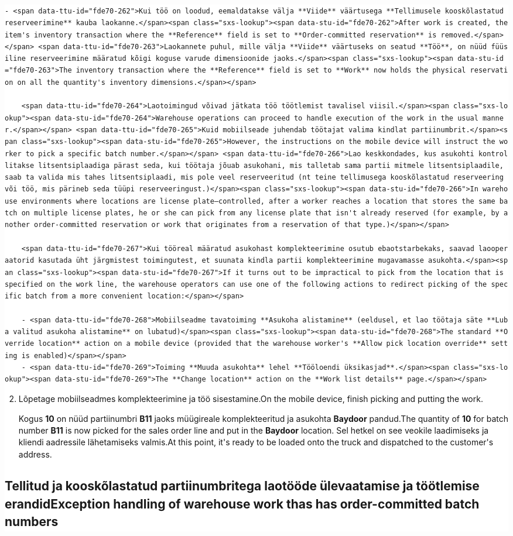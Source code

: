     - <span data-ttu-id="fde70-262">Kui töö on loodud, eemaldatakse välja **Viide** väärtusega **Tellimusele kooskõlastatud reserveerimine** kauba laokanne.</span><span class="sxs-lookup"><span data-stu-id="fde70-262">After work is created, the item's inventory transaction where the **Reference** field is set to **Order-committed reservation** is removed.</span></span> <span data-ttu-id="fde70-263">Laokannete puhul, mille välja **Viide** väärtuseks on seatud **Töö**, on nüüd füüsiline reserveerimine määratud kõigi koguse varude dimensioonide jaoks.</span><span class="sxs-lookup"><span data-stu-id="fde70-263">The inventory transaction where the **Reference** field is set to **Work** now holds the physical reservation on all the quantity's inventory dimensions.</span></span>

        <span data-ttu-id="fde70-264">Laotoimingud võivad jätkata töö töötlemist tavalisel viisil.</span><span class="sxs-lookup"><span data-stu-id="fde70-264">Warehouse operations can proceed to handle execution of the work in the usual manner.</span></span> <span data-ttu-id="fde70-265">Kuid mobiilseade juhendab töötajat valima kindlat partiinumbrit.</span><span class="sxs-lookup"><span data-stu-id="fde70-265">However, the instructions on the mobile device will instruct the worker to pick a specific batch number.</span></span> <span data-ttu-id="fde70-266">Lao keskkondades, kus asukohti kontrollitakse litsentsiplaadiga pärast seda, kui töötaja jõuab asukohani, mis talletab sama partii mitmele litsentsiplaadile, saab ta valida mis tahes litsentsiplaadi, mis pole veel reserveeritud (nt teine tellimusega kooskõlastatud reserveering või töö, mis pärineb seda tüüpi reserveeringust.)</span><span class="sxs-lookup"><span data-stu-id="fde70-266">In warehouse environments where locations are license plate–controlled, after a worker reaches a location that stores the same batch on multiple license plates, he or she can pick from any license plate that isn't already reserved (for example, by another order-committed reservation or work that originates from a reservation of that type.)</span></span>

        <span data-ttu-id="fde70-267">Kui tööreal määratud asukohast komplekteerimine osutub ebaotstarbekaks, saavad laooperaatorid kasutada üht järgmistest toimingutest, et suunata kindla partii komplekteerimine mugavamasse asukohta.</span><span class="sxs-lookup"><span data-stu-id="fde70-267">If it turns out to be impractical to pick from the location that is specified on the work line, the warehouse operators can use one of the following actions to redirect picking of the specific batch from a more convenient location:</span></span>

        - <span data-ttu-id="fde70-268">Mobiilseadme tavatoiming **Asukoha alistamine** (eeldusel, et lao töötaja säte **Luba valitud asukoha alistamine** on lubatud)</span><span class="sxs-lookup"><span data-stu-id="fde70-268">The standard **Override location** action on a mobile device (provided that the warehouse worker's **Allow pick location override** setting is enabled)</span></span>
        - <span data-ttu-id="fde70-269">Toiming **Muuda asukohta** lehel **Tööloendi üksikasjad**.</span><span class="sxs-lookup"><span data-stu-id="fde70-269">The **Change location** action on the **Work list details** page.</span></span> 

2. <span data-ttu-id="fde70-270">Lõpetage mobiilseadmes komplekteerimine ja töö sisestamine.</span><span class="sxs-lookup"><span data-stu-id="fde70-270">On the mobile device, finish picking and putting the work.</span></span>

    <span data-ttu-id="fde70-271">Kogus **10** on nüüd partiinumbri **B11** jaoks müügireale komplekteeritud ja asukohta **Baydoor** pandud.</span><span class="sxs-lookup"><span data-stu-id="fde70-271">The quantity of **10** for batch number **B11** is now picked for the sales order line and put in the **Baydoor** location.</span></span> <span data-ttu-id="fde70-272">Sel hetkel on see veokile laadimiseks ja kliendi aadressile lähetamiseks valmis.</span><span class="sxs-lookup"><span data-stu-id="fde70-272">At this point, it's ready to be loaded onto the truck and dispatched to the customer's address.</span></span>

## <a name="exception-handling-of-warehouse-work-thas-has-order-committed-batch-numbers"></a><span data-ttu-id="fde70-273">Tellitud ja kooskõlastatud partiinumbritega laotööde ülevaatamise ja töötlemise erandid</span><span class="sxs-lookup"><span data-stu-id="fde70-273">Exception handling of warehouse work thas has order-committed batch numbers</span></span>
